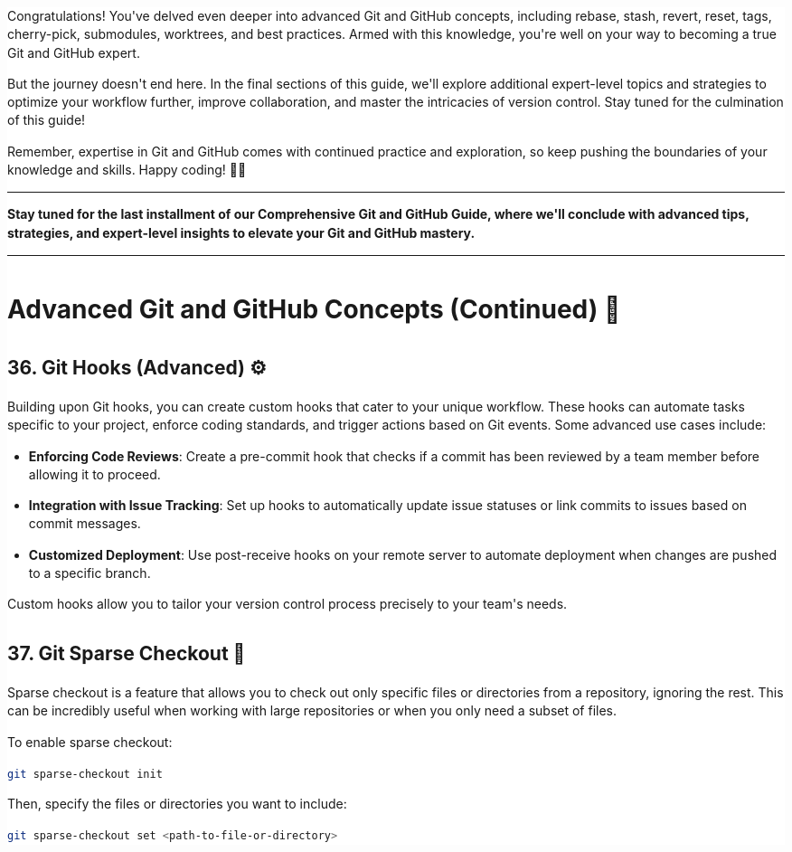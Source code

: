 Congratulations! You've delved even deeper into advanced Git and GitHub concepts, including rebase, stash, revert, reset, tags, cherry-pick, submodules, worktrees, and best practices. Armed with this knowledge, you're well on your way to becoming a true Git and GitHub expert.

But the journey doesn't end here. In the final sections of this guide, we'll explore additional expert-level topics and strategies to optimize your workflow further, improve collaboration, and master the intricacies of version control. Stay tuned for the culmination of this guide!

Remember, expertise in Git and GitHub comes with continued practice and exploration, so keep pushing the boundaries of your knowledge and skills. Happy coding! 🚀🌟

---

**Stay tuned for the last installment of our Comprehensive Git and GitHub Guide, where we'll conclude with advanced tips, strategies, and expert-level insights to elevate your Git and GitHub mastery.**

---

# **Advanced Git and GitHub Concepts (Continued) 🚀**

## **36. Git Hooks (Advanced) ⚙️**

Building upon Git hooks, you can create custom hooks that cater to your unique workflow. These hooks can automate tasks specific to your project, enforce coding standards, and trigger actions based on Git events. Some advanced use cases include:

- **Enforcing Code Reviews**: Create a pre-commit hook that checks if a commit has been reviewed by a team member before allowing it to proceed.

- **Integration with Issue Tracking**: Set up hooks to automatically update issue statuses or link commits to issues based on commit messages.

- **Customized Deployment**: Use post-receive hooks on your remote server to automate deployment when changes are pushed to a specific branch.

Custom hooks allow you to tailor your version control process precisely to your team's needs.

## **37. Git Sparse Checkout 🧹**

Sparse checkout is a feature that allows you to check out only specific files or directories from a repository, ignoring the rest. This can be incredibly useful when working with large repositories or when you only need a subset of files.

To enable sparse checkout:

```bash
git sparse-checkout init
```

Then, specify the files or directories you want to include:

```bash
git sparse-checkout set <path-to-file-or-directory>
```
